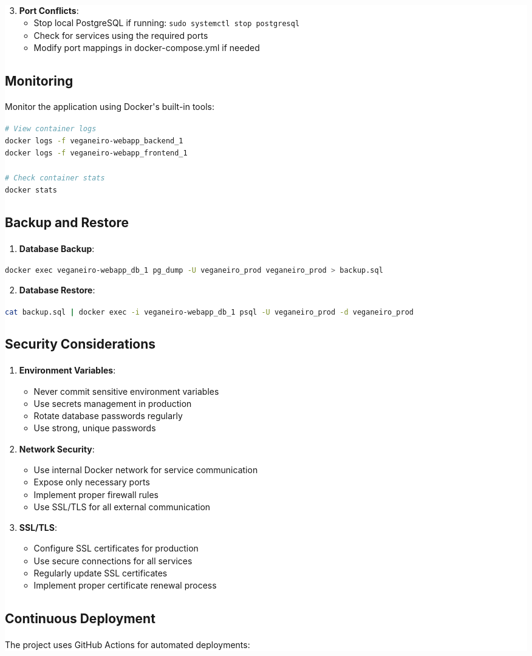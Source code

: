3. **Port Conflicts**:
   - Stop local PostgreSQL if running: `sudo systemctl stop postgresql`
   - Check for services using the required ports
   - Modify port mappings in docker-compose.yml if needed

## Monitoring

Monitor the application using Docker's built-in tools:

```bash
# View container logs
docker logs -f veganeiro-webapp_backend_1
docker logs -f veganeiro-webapp_frontend_1

# Check container stats
docker stats
```

## Backup and Restore

1. **Database Backup**:
```bash
docker exec veganeiro-webapp_db_1 pg_dump -U veganeiro_prod veganeiro_prod > backup.sql
```

2. **Database Restore**:
```bash
cat backup.sql | docker exec -i veganeiro-webapp_db_1 psql -U veganeiro_prod -d veganeiro_prod
```

## Security Considerations

1. **Environment Variables**:
   - Never commit sensitive environment variables
   - Use secrets management in production
   - Rotate database passwords regularly
   - Use strong, unique passwords

2. **Network Security**:
   - Use internal Docker network for service communication
   - Expose only necessary ports
   - Implement proper firewall rules
   - Use SSL/TLS for all external communication

3. **SSL/TLS**:
   - Configure SSL certificates for production
   - Use secure connections for all services
   - Regularly update SSL certificates
   - Implement proper certificate renewal process

## Continuous Deployment

The project uses GitHub Actions for automated deployments:
